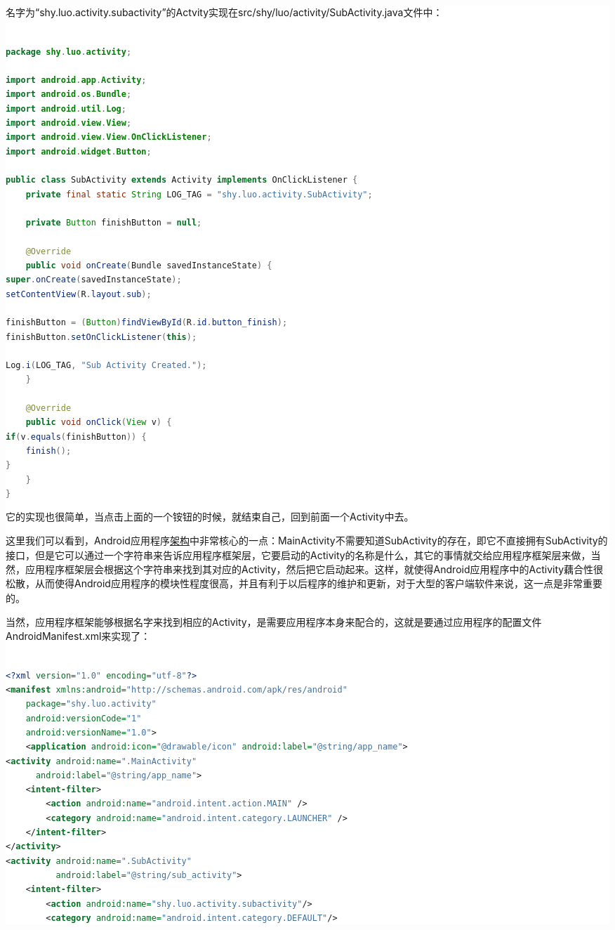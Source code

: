 名字为“shy.luo.activity.subactivity”的Actvity实现在src/shy/luo/activity/SubActivity.java文件中：

```java

package shy.luo.activity;  
  
import android.app.Activity;  
import android.os.Bundle;  
import android.util.Log;  
import android.view.View;  
import android.view.View.OnClickListener;  
import android.widget.Button;  
  
public class SubActivity extends Activity implements OnClickListener {  
    private final static String LOG_TAG = "shy.luo.activity.SubActivity";  
  
    private Button finishButton = null;  
  
    @Override  
    public void onCreate(Bundle savedInstanceState) {  
super.onCreate(savedInstanceState);  
setContentView(R.layout.sub);  
  
finishButton = (Button)findViewById(R.id.button_finish);  
finishButton.setOnClickListener(this);  
  
Log.i(LOG_TAG, "Sub Activity Created.");  
    }  
  
    @Override  
    public void onClick(View v) {  
if(v.equals(finishButton)) {  
    finish();  
}  
    }  
}  
```
它的实现也很简单，当点击上面的一个铵钮的时候，就结束自己，回到前面一个Activity中去。

这里我们可以看到，Android应用程序[架构](http://lib.csdn.net/base/architecture)中非常核心的一点：MainActivity不需要知道SubActivity的存在，即它不直接拥有SubActivity的接口，但是它可以通过一个字符串来告诉应用程序框架层，它要启动的Activity的名称是什么，其它的事情就交给应用程序框架层来做，当然，应用程序框架层会根据这个字符串来找到其对应的Activity，然后把它启动起来。这样，就使得Android应用程序中的Activity藕合性很松散，从而使得Android应用程序的模块性程度很高，并且有利于以后程序的维护和更新，对于大型的客户端软件来说，这一点是非常重要的。

当然，应用程序框架能够根据名字来找到相应的Activity，是需要应用程序本身来配合的，这就是要通过应用程序的配置文件AndroidManifest.xml来实现了：

```xml

<?xml version="1.0" encoding="utf-8"?>  
<manifest xmlns:android="http://schemas.android.com/apk/res/android"  
    package="shy.luo.activity"  
    android:versionCode="1"  
    android:versionName="1.0">  
    <application android:icon="@drawable/icon" android:label="@string/app_name">  
<activity android:name=".MainActivity"  
      android:label="@string/app_name">  
    <intent-filter>  
        <action android:name="android.intent.action.MAIN" />  
        <category android:name="android.intent.category.LAUNCHER" />  
    </intent-filter>  
</activity>  
<activity android:name=".SubActivity"  
          android:label="@string/sub_activity">  
    <intent-filter>  
        <action android:name="shy.luo.activity.subactivity"/>  
        <category android:name="android.intent.category.DEFAULT"/>  
```